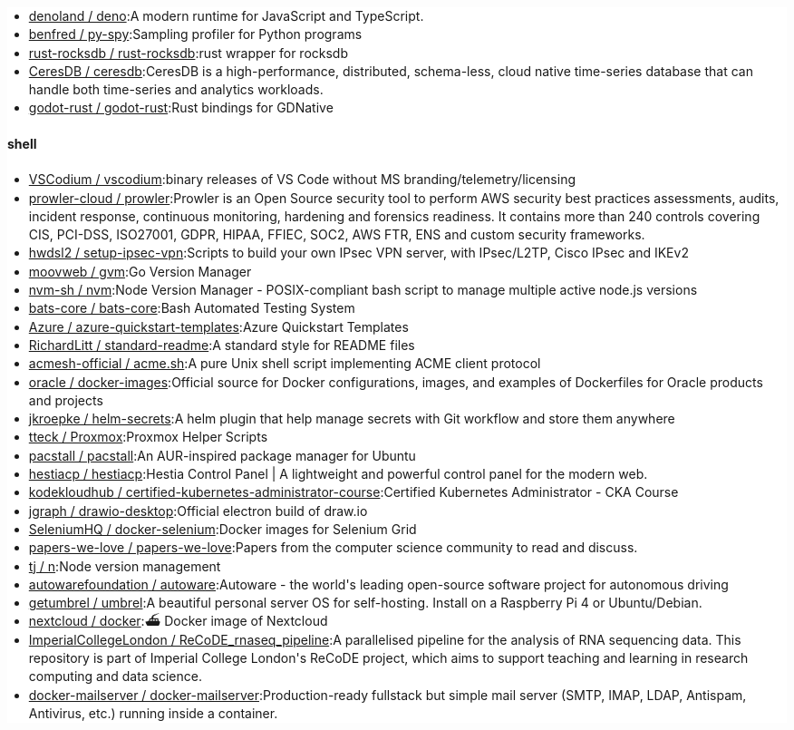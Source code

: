 * [denoland / deno](https://github.com/denoland/deno):A modern runtime for JavaScript and TypeScript.
* [benfred / py-spy](https://github.com/benfred/py-spy):Sampling profiler for Python programs
* [rust-rocksdb / rust-rocksdb](https://github.com/rust-rocksdb/rust-rocksdb):rust wrapper for rocksdb
* [CeresDB / ceresdb](https://github.com/CeresDB/ceresdb):CeresDB is a high-performance, distributed, schema-less, cloud native time-series database that can handle both time-series and analytics workloads.
* [godot-rust / godot-rust](https://github.com/godot-rust/godot-rust):Rust bindings for GDNative

#### shell
* [VSCodium / vscodium](https://github.com/VSCodium/vscodium):binary releases of VS Code without MS branding/telemetry/licensing
* [prowler-cloud / prowler](https://github.com/prowler-cloud/prowler):Prowler is an Open Source security tool to perform AWS security best practices assessments, audits, incident response, continuous monitoring, hardening and forensics readiness. It contains more than 240 controls covering CIS, PCI-DSS, ISO27001, GDPR, HIPAA, FFIEC, SOC2, AWS FTR, ENS and custom security frameworks.
* [hwdsl2 / setup-ipsec-vpn](https://github.com/hwdsl2/setup-ipsec-vpn):Scripts to build your own IPsec VPN server, with IPsec/L2TP, Cisco IPsec and IKEv2
* [moovweb / gvm](https://github.com/moovweb/gvm):Go Version Manager
* [nvm-sh / nvm](https://github.com/nvm-sh/nvm):Node Version Manager - POSIX-compliant bash script to manage multiple active node.js versions
* [bats-core / bats-core](https://github.com/bats-core/bats-core):Bash Automated Testing System
* [Azure / azure-quickstart-templates](https://github.com/Azure/azure-quickstart-templates):Azure Quickstart Templates
* [RichardLitt / standard-readme](https://github.com/RichardLitt/standard-readme):A standard style for README files
* [acmesh-official / acme.sh](https://github.com/acmesh-official/acme.sh):A pure Unix shell script implementing ACME client protocol
* [oracle / docker-images](https://github.com/oracle/docker-images):Official source for Docker configurations, images, and examples of Dockerfiles for Oracle products and projects
* [jkroepke / helm-secrets](https://github.com/jkroepke/helm-secrets):A helm plugin that help manage secrets with Git workflow and store them anywhere
* [tteck / Proxmox](https://github.com/tteck/Proxmox):Proxmox Helper Scripts
* [pacstall / pacstall](https://github.com/pacstall/pacstall):An AUR-inspired package manager for Ubuntu
* [hestiacp / hestiacp](https://github.com/hestiacp/hestiacp):Hestia Control Panel | A lightweight and powerful control panel for the modern web.
* [kodekloudhub / certified-kubernetes-administrator-course](https://github.com/kodekloudhub/certified-kubernetes-administrator-course):Certified Kubernetes Administrator - CKA Course
* [jgraph / drawio-desktop](https://github.com/jgraph/drawio-desktop):Official electron build of draw.io
* [SeleniumHQ / docker-selenium](https://github.com/SeleniumHQ/docker-selenium):Docker images for Selenium Grid
* [papers-we-love / papers-we-love](https://github.com/papers-we-love/papers-we-love):Papers from the computer science community to read and discuss.
* [tj / n](https://github.com/tj/n):Node version management
* [autowarefoundation / autoware](https://github.com/autowarefoundation/autoware):Autoware - the world's leading open-source software project for autonomous driving
* [getumbrel / umbrel](https://github.com/getumbrel/umbrel):A beautiful personal server OS for self-hosting. Install on a Raspberry Pi 4 or Ubuntu/Debian.
* [nextcloud / docker](https://github.com/nextcloud/docker):⛴
Docker image of Nextcloud
* [ImperialCollegeLondon / ReCoDE_rnaseq_pipeline](https://github.com/ImperialCollegeLondon/ReCoDE_rnaseq_pipeline):A parallelised pipeline for the analysis of RNA sequencing data. This repository is part of Imperial College London's ReCoDE project, which aims to support teaching and learning in research computing and data science.
* [docker-mailserver / docker-mailserver](https://github.com/docker-mailserver/docker-mailserver):Production-ready fullstack but simple mail server (SMTP, IMAP, LDAP, Antispam, Antivirus, etc.) running inside a container.